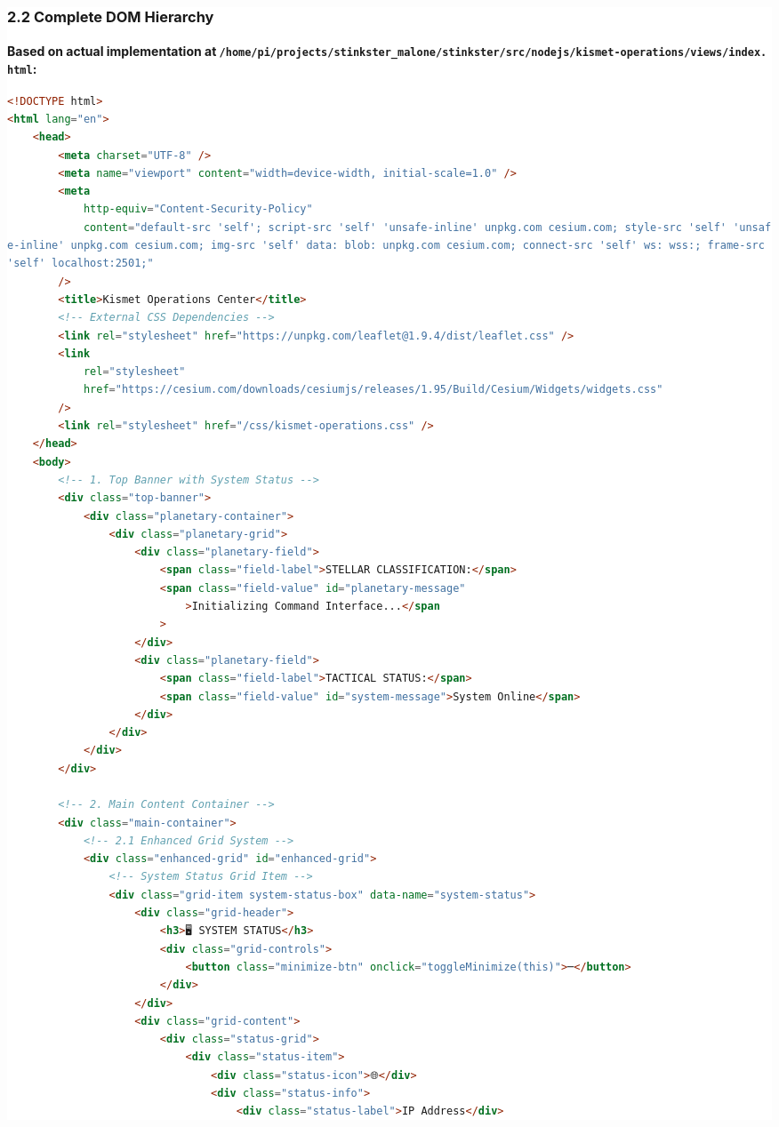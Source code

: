 ### 2.2 Complete DOM Hierarchy

**Based on actual implementation at `/home/pi/projects/stinkster_malone/stinkster/src/nodejs/kismet-operations/views/index.html`:**

```html
<!DOCTYPE html>
<html lang="en">
	<head>
		<meta charset="UTF-8" />
		<meta name="viewport" content="width=device-width, initial-scale=1.0" />
		<meta
			http-equiv="Content-Security-Policy"
			content="default-src 'self'; script-src 'self' 'unsafe-inline' unpkg.com cesium.com; style-src 'self' 'unsafe-inline' unpkg.com cesium.com; img-src 'self' data: blob: unpkg.com cesium.com; connect-src 'self' ws: wss:; frame-src 'self' localhost:2501;"
		/>
		<title>Kismet Operations Center</title>
		<!-- External CSS Dependencies -->
		<link rel="stylesheet" href="https://unpkg.com/leaflet@1.9.4/dist/leaflet.css" />
		<link
			rel="stylesheet"
			href="https://cesium.com/downloads/cesiumjs/releases/1.95/Build/Cesium/Widgets/widgets.css"
		/>
		<link rel="stylesheet" href="/css/kismet-operations.css" />
	</head>
	<body>
		<!-- 1. Top Banner with System Status -->
		<div class="top-banner">
			<div class="planetary-container">
				<div class="planetary-grid">
					<div class="planetary-field">
						<span class="field-label">STELLAR CLASSIFICATION:</span>
						<span class="field-value" id="planetary-message"
							>Initializing Command Interface...</span
						>
					</div>
					<div class="planetary-field">
						<span class="field-label">TACTICAL STATUS:</span>
						<span class="field-value" id="system-message">System Online</span>
					</div>
				</div>
			</div>
		</div>

		<!-- 2. Main Content Container -->
		<div class="main-container">
			<!-- 2.1 Enhanced Grid System -->
			<div class="enhanced-grid" id="enhanced-grid">
				<!-- System Status Grid Item -->
				<div class="grid-item system-status-box" data-name="system-status">
					<div class="grid-header">
						<h3>🖥️ SYSTEM STATUS</h3>
						<div class="grid-controls">
							<button class="minimize-btn" onclick="toggleMinimize(this)">─</button>
						</div>
					</div>
					<div class="grid-content">
						<div class="status-grid">
							<div class="status-item">
								<div class="status-icon">🌐</div>
								<div class="status-info">
									<div class="status-label">IP Address</div>
```